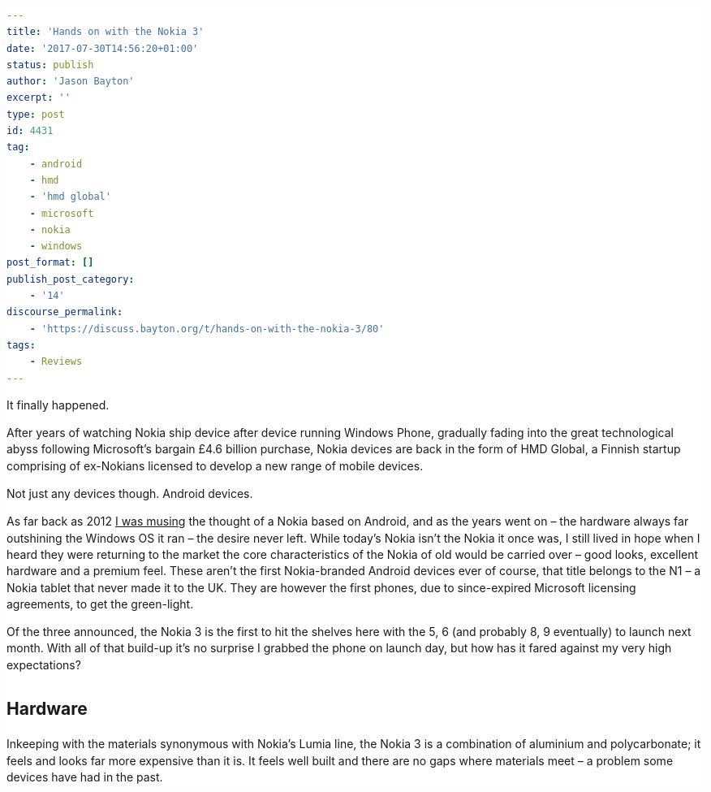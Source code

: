 ```yaml
---
title: 'Hands on with the Nokia 3'
date: '2017-07-30T14:56:20+01:00'
status: publish
author: 'Jason Bayton'
excerpt: ''
type: post
id: 4431
tag:
    - android
    - hmd
    - 'hmd global'
    - microsoft
    - nokia
    - windows
post_format: []
publish_post_category:
    - '14'
discourse_permalink:
    - 'https://discuss.bayton.org/t/hands-on-with-the-nokia-3/80'
tags:
    - Reviews
---
```

It finally happened.

After years of watching Nokia ship device after device running Windows Phone, gradually fading into the great technological abyss following Microsoft’s bargain £4.6 billion purchase, Nokia devices are back in the form of HMD Global, a Finnish startup comprising of ex-Nokians licensed to develop a new range of mobile devices.

Not just any devices though. Android devices.

As far back as 2012 [I was musing](https://plus.google.com/+JasonBaytonX/posts/XX3kLeVy2BS) the thought of a Nokia based on Android, and as the years went on – the hardware always far outshining the Windows OS it ran – the desire never left. While today’s Nokia isn’t the Nokia it once was, I still lived in hope when I heard they were returning to the market the core characteristics of the Nokia of old would be carried over – good looks, excellent hardware and a premium feel. These aren’t the first Nokia-branded Android devices ever of course, that title belongs to the N1 – a Nokia tablet that never made it to the UK. They are however the first phones, due to since-expired Microsoft licensing agreements, to get the green-light.

Of the three announced, the Nokia 3 is the first to hit the shelves here with the 5, 6 (and probably 8, 9 eventually) to launch next month. With all of that build-up it’s no surprise I grabbed the phone on launch day, but how has it fared against my very high expectations?

Hardware
--------

Inkeeping with the materials synonymous with Nokia’s Lumia line, the Nokia 3 is a combination of aluminium and polycarbonate; it feels and looks far more expensive than it is. It feels well built and there are no gaps where materials meet – a problem some devices have had in the past.
